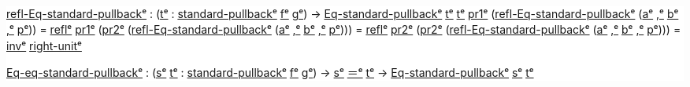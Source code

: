   <a id="5732" href="foundation.standard-pullbacks%25E1%25B5%2589.html#5732" class="Function">refl-Eq-standard-pullbackᵉ</a> <a id="5759" class="Symbol">:</a>
    <a id="5765" class="Symbol">(</a><a id="5766" href="foundation.standard-pullbacks%25E1%25B5%2589.html#5766" class="Bound">tᵉ</a> <a id="5769" class="Symbol">:</a> <a id="5771" href="foundation.standard-pullbacks%25E1%25B5%2589.html#2215" class="Function">standard-pullbackᵉ</a> <a id="5790" href="foundation.standard-pullbacks%25E1%25B5%2589.html#5015" class="Bound">fᵉ</a> <a id="5793" href="foundation.standard-pullbacks%25E1%25B5%2589.html#5030" class="Bound">gᵉ</a><a id="5795" class="Symbol">)</a> <a id="5797" class="Symbol">→</a> <a id="5799" href="foundation.standard-pullbacks%25E1%25B5%2589.html#5437" class="Function">Eq-standard-pullbackᵉ</a> <a id="5821" href="foundation.standard-pullbacks%25E1%25B5%2589.html#5766" class="Bound">tᵉ</a> <a id="5824" href="foundation.standard-pullbacks%25E1%25B5%2589.html#5766" class="Bound">tᵉ</a>
  <a id="5829" href="foundation.dependent-pair-types%25E1%25B5%2589.html#697" class="Field">pr1ᵉ</a> <a id="5834" class="Symbol">(</a><a id="5835" href="foundation.standard-pullbacks%25E1%25B5%2589.html#5732" class="Function">refl-Eq-standard-pullbackᵉ</a> <a id="5862" class="Symbol">(</a><a id="5863" href="foundation.standard-pullbacks%25E1%25B5%2589.html#5863" class="Bound">aᵉ</a> <a id="5866" href="foundation.dependent-pair-types%25E1%25B5%2589.html#788" class="InductiveConstructor Operator">,ᵉ</a> <a id="5869" href="foundation.standard-pullbacks%25E1%25B5%2589.html#5869" class="Bound">bᵉ</a> <a id="5872" href="foundation.dependent-pair-types%25E1%25B5%2589.html#788" class="InductiveConstructor Operator">,ᵉ</a> <a id="5875" href="foundation.standard-pullbacks%25E1%25B5%2589.html#5875" class="Bound">pᵉ</a><a id="5877" class="Symbol">))</a> <a id="5880" class="Symbol">=</a> <a id="5882" href="foundation-core.identity-types%25E1%25B5%2589.html#2694" class="InductiveConstructor">reflᵉ</a>
  <a id="5890" href="foundation.dependent-pair-types%25E1%25B5%2589.html#697" class="Field">pr1ᵉ</a> <a id="5895" class="Symbol">(</a><a id="5896" href="foundation.dependent-pair-types%25E1%25B5%2589.html#711" class="Field">pr2ᵉ</a> <a id="5901" class="Symbol">(</a><a id="5902" href="foundation.standard-pullbacks%25E1%25B5%2589.html#5732" class="Function">refl-Eq-standard-pullbackᵉ</a> <a id="5929" class="Symbol">(</a><a id="5930" href="foundation.standard-pullbacks%25E1%25B5%2589.html#5930" class="Bound">aᵉ</a> <a id="5933" href="foundation.dependent-pair-types%25E1%25B5%2589.html#788" class="InductiveConstructor Operator">,ᵉ</a> <a id="5936" href="foundation.standard-pullbacks%25E1%25B5%2589.html#5936" class="Bound">bᵉ</a> <a id="5939" href="foundation.dependent-pair-types%25E1%25B5%2589.html#788" class="InductiveConstructor Operator">,ᵉ</a> <a id="5942" href="foundation.standard-pullbacks%25E1%25B5%2589.html#5942" class="Bound">pᵉ</a><a id="5944" class="Symbol">)))</a> <a id="5948" class="Symbol">=</a> <a id="5950" href="foundation-core.identity-types%25E1%25B5%2589.html#2694" class="InductiveConstructor">reflᵉ</a>
  <a id="5958" href="foundation.dependent-pair-types%25E1%25B5%2589.html#711" class="Field">pr2ᵉ</a> <a id="5963" class="Symbol">(</a><a id="5964" href="foundation.dependent-pair-types%25E1%25B5%2589.html#711" class="Field">pr2ᵉ</a> <a id="5969" class="Symbol">(</a><a id="5970" href="foundation.standard-pullbacks%25E1%25B5%2589.html#5732" class="Function">refl-Eq-standard-pullbackᵉ</a> <a id="5997" class="Symbol">(</a><a id="5998" href="foundation.standard-pullbacks%25E1%25B5%2589.html#5998" class="Bound">aᵉ</a> <a id="6001" href="foundation.dependent-pair-types%25E1%25B5%2589.html#788" class="InductiveConstructor Operator">,ᵉ</a> <a id="6004" href="foundation.standard-pullbacks%25E1%25B5%2589.html#6004" class="Bound">bᵉ</a> <a id="6007" href="foundation.dependent-pair-types%25E1%25B5%2589.html#788" class="InductiveConstructor Operator">,ᵉ</a> <a id="6010" href="foundation.standard-pullbacks%25E1%25B5%2589.html#6010" class="Bound">pᵉ</a><a id="6012" class="Symbol">)))</a> <a id="6016" class="Symbol">=</a> <a id="6018" href="foundation-core.identity-types%25E1%25B5%2589.html#6276" class="Function">invᵉ</a> <a id="6023" href="foundation-core.identity-types%25E1%25B5%2589.html#8588" class="Function">right-unitᵉ</a>

  <a id="6038" href="foundation.standard-pullbacks%25E1%25B5%2589.html#6038" class="Function">Eq-eq-standard-pullbackᵉ</a> <a id="6063" class="Symbol">:</a>
    <a id="6069" class="Symbol">(</a><a id="6070" href="foundation.standard-pullbacks%25E1%25B5%2589.html#6070" class="Bound">sᵉ</a> <a id="6073" href="foundation.standard-pullbacks%25E1%25B5%2589.html#6073" class="Bound">tᵉ</a> <a id="6076" class="Symbol">:</a> <a id="6078" href="foundation.standard-pullbacks%25E1%25B5%2589.html#2215" class="Function">standard-pullbackᵉ</a> <a id="6097" href="foundation.standard-pullbacks%25E1%25B5%2589.html#5015" class="Bound">fᵉ</a> <a id="6100" href="foundation.standard-pullbacks%25E1%25B5%2589.html#5030" class="Bound">gᵉ</a><a id="6102" class="Symbol">)</a> <a id="6104" class="Symbol">→</a> <a id="6106" href="foundation.standard-pullbacks%25E1%25B5%2589.html#6070" class="Bound">sᵉ</a> <a id="6109" href="foundation-core.identity-types%25E1%25B5%2589.html#2730" class="Function Operator">＝ᵉ</a> <a id="6112" href="foundation.standard-pullbacks%25E1%25B5%2589.html#6073" class="Bound">tᵉ</a> <a id="6115" class="Symbol">→</a> <a id="6117" href="foundation.standard-pullbacks%25E1%25B5%2589.html#5437" class="Function">Eq-standard-pullbackᵉ</a> <a id="6139" href="foundation.standard-pullbacks%25E1%25B5%2589.html#6070" class="Bound">sᵉ</a> <a id="6142" href="foundation.standard-pullbacks%25E1%25B5%2589.html#6073" class="Bound">tᵉ</a>